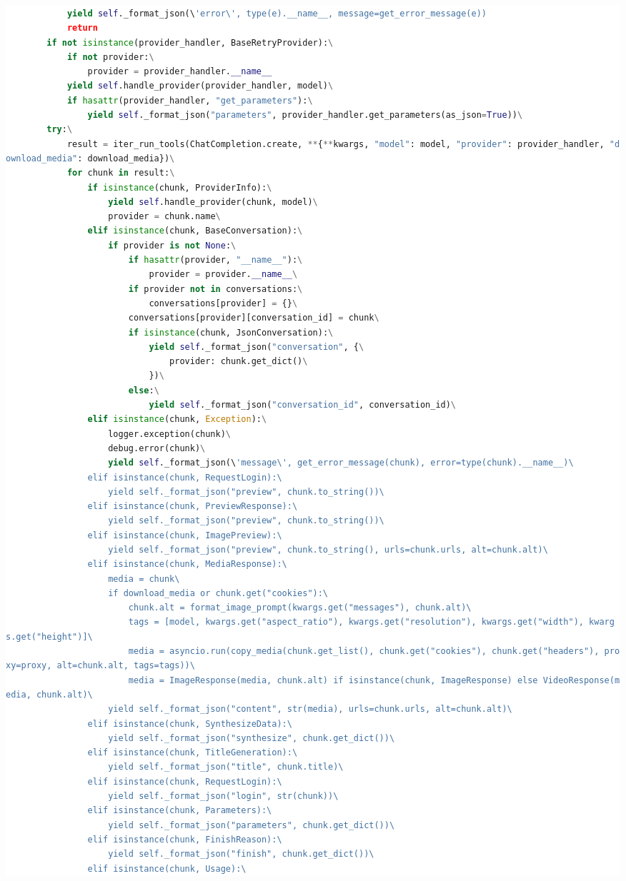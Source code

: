 ```python
            yield self._format_json(\'error\', type(e).__name__, message=get_error_message(e))
            return
        if not isinstance(provider_handler, BaseRetryProvider):\
            if not provider:\
                provider = provider_handler.__name__
            yield self.handle_provider(provider_handler, model)\
            if hasattr(provider_handler, "get_parameters"):\
                yield self._format_json("parameters", provider_handler.get_parameters(as_json=True))\
        try:\
            result = iter_run_tools(ChatCompletion.create, **{**kwargs, "model": model, "provider": provider_handler, "download_media": download_media})\
            for chunk in result:\
                if isinstance(chunk, ProviderInfo):\
                    yield self.handle_provider(chunk, model)\
                    provider = chunk.name\
                elif isinstance(chunk, BaseConversation):\
                    if provider is not None:\
                        if hasattr(provider, "__name__"):\
                            provider = provider.__name__\
                        if provider not in conversations:\
                            conversations[provider] = {}\
                        conversations[provider][conversation_id] = chunk\
                        if isinstance(chunk, JsonConversation):\
                            yield self._format_json("conversation", {\
                                provider: chunk.get_dict()\
                            })\
                        else:\
                            yield self._format_json("conversation_id", conversation_id)\
                elif isinstance(chunk, Exception):\
                    logger.exception(chunk)\
                    debug.error(chunk)\
                    yield self._format_json(\'message\', get_error_message(chunk), error=type(chunk).__name__)\
                elif isinstance(chunk, RequestLogin):\
                    yield self._format_json("preview", chunk.to_string())\
                elif isinstance(chunk, PreviewResponse):\
                    yield self._format_json("preview", chunk.to_string())\
                elif isinstance(chunk, ImagePreview):\
                    yield self._format_json("preview", chunk.to_string(), urls=chunk.urls, alt=chunk.alt)\
                elif isinstance(chunk, MediaResponse):\
                    media = chunk\
                    if download_media or chunk.get("cookies"):\
                        chunk.alt = format_image_prompt(kwargs.get("messages"), chunk.alt)\
                        tags = [model, kwargs.get("aspect_ratio"), kwargs.get("resolution"), kwargs.get("width"), kwargs.get("height")]\
                        media = asyncio.run(copy_media(chunk.get_list(), chunk.get("cookies"), chunk.get("headers"), proxy=proxy, alt=chunk.alt, tags=tags))\
                        media = ImageResponse(media, chunk.alt) if isinstance(chunk, ImageResponse) else VideoResponse(media, chunk.alt)\
                    yield self._format_json("content", str(media), urls=chunk.urls, alt=chunk.alt)\
                elif isinstance(chunk, SynthesizeData):\
                    yield self._format_json("synthesize", chunk.get_dict())\
                elif isinstance(chunk, TitleGeneration):\
                    yield self._format_json("title", chunk.title)\
                elif isinstance(chunk, RequestLogin):\
                    yield self._format_json("login", str(chunk))\
                elif isinstance(chunk, Parameters):\
                    yield self._format_json("parameters", chunk.get_dict())\
                elif isinstance(chunk, FinishReason):\
                    yield self._format_json("finish", chunk.get_dict())\
                elif isinstance(chunk, Usage):\
```